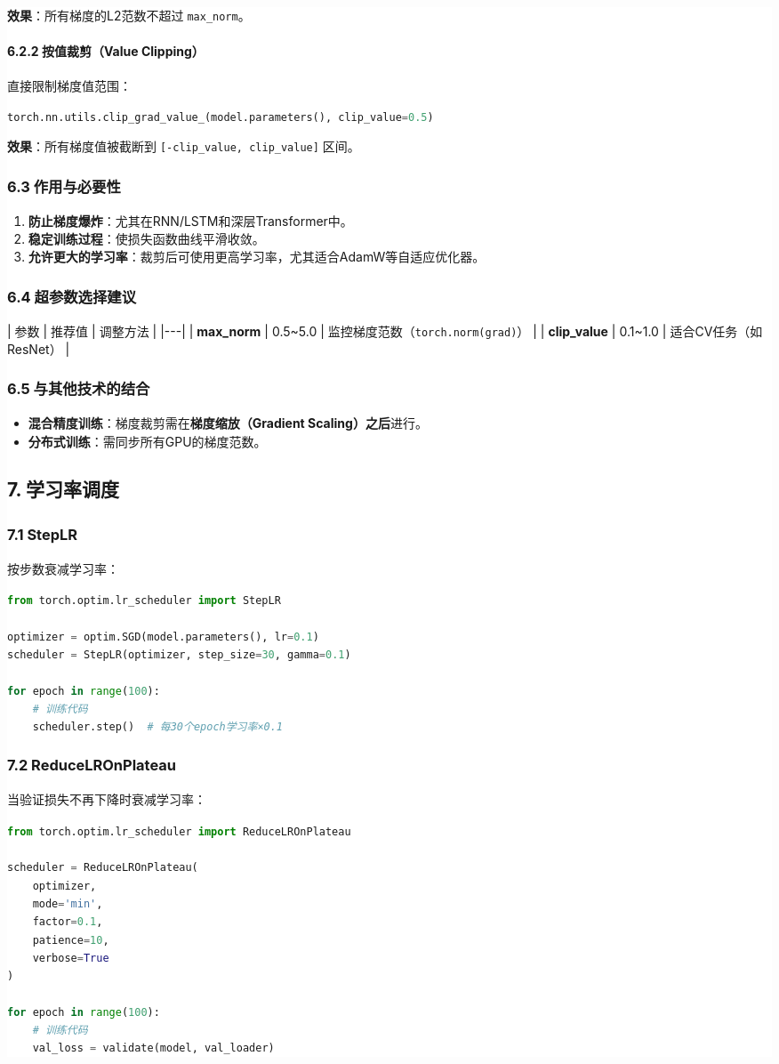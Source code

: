 
**效果**：所有梯度的L2范数不超过 `max_norm`。

#### 6.2.2 按值裁剪（Value Clipping）

直接限制梯度值范围：

```python
torch.nn.utils.clip_grad_value_(model.parameters(), clip_value=0.5)
```

**效果**：所有梯度值被截断到 `[-clip_value, clip_value]` 区间。

### 6.3 作用与必要性

1.  **防止梯度爆炸**：尤其在RNN/LSTM和深层Transformer中。
2.  **稳定训练过程**：使损失函数曲线平滑收敛。
3.  **允许更大的学习率**：裁剪后可使用更高学习率，尤其适合AdamW等自适应优化器。

### 6.4 超参数选择建议

| 参数 | 推荐值 | 调整方法 |
|---|
| **max_norm** | 0.5~5.0 | 监控梯度范数（`torch.norm(grad)`） |
| **clip_value** | 0.1~1.0 | 适合CV任务（如ResNet） |

### 6.5 与其他技术的结合

*   **混合精度训练**：梯度裁剪需在**梯度缩放（Gradient Scaling）之后**进行。
*   **分布式训练**：需同步所有GPU的梯度范数。

## 7. 学习率调度

### 7.1 StepLR

按步数衰减学习率：

```python
from torch.optim.lr_scheduler import StepLR

optimizer = optim.SGD(model.parameters(), lr=0.1)
scheduler = StepLR(optimizer, step_size=30, gamma=0.1)

for epoch in range(100):
    # 训练代码
    scheduler.step()  # 每30个epoch学习率×0.1
```

### 7.2 ReduceLROnPlateau

当验证损失不再下降时衰减学习率：

```python
from torch.optim.lr_scheduler import ReduceLROnPlateau

scheduler = ReduceLROnPlateau(
    optimizer,
    mode='min',
    factor=0.1,
    patience=10,
    verbose=True
)

for epoch in range(100):
    # 训练代码
    val_loss = validate(model, val_loader)
```